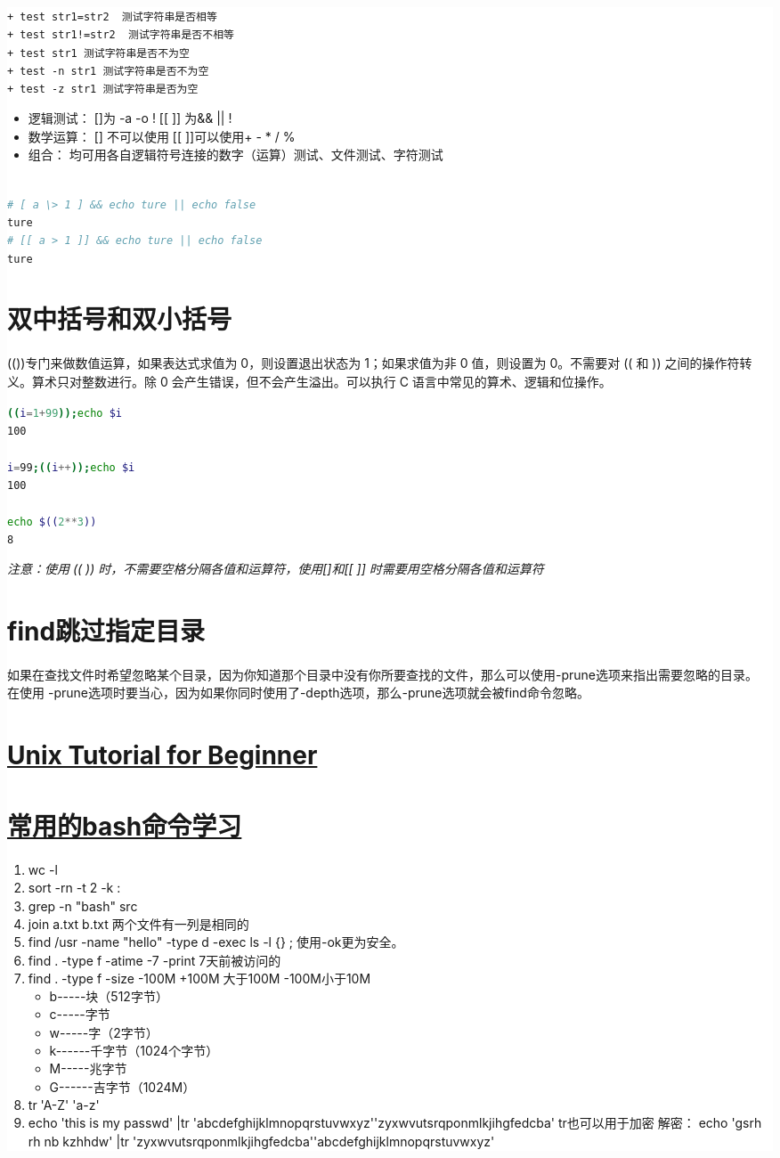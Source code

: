     + test str1=str2  测试字符串是否相等 
    + test str1!=str2  测试字符串是否不相等 
    + test str1 测试字符串是否不为空 
    + test -n str1 测试字符串是否不为空 
    + test -z str1 测试字符串是否为空
+ 逻辑测试： []为 -a -o ! [[ ]] 为&& || !
+ 数学运算： [] 不可以使用 [[ ]]可以使用+ - * / %
+ 组合： 均可用各自逻辑符号连接的数字（运算）测试、文件测试、字符测试
``` sh

# [ a \> 1 ] && echo ture || echo false
ture
# [[ a > 1 ]] && echo ture || echo false
ture
```

# 双中括号和双小括号
(())专门来做数值运算，如果表达式求值为 0，则设置退出状态为 1；如果求值为非 0 值，则设置为 0。不需要对 (( 和 )) 之间的操作符转义。算术只对整数进行。除 0 会产生错误，但不会产生溢出。可以执行 C 语言中常见的算术、逻辑和位操作。

``` sh
((i=1+99));echo $i
100

i=99;((i++));echo $i
100

echo $((2**3))
8

```
*注意：使用 (( )) 时，不需要空格分隔各值和运算符，使用[]和[[ ]] 时需要用空格分隔各值和运算符*

# find跳过指定目录
如果在查找文件时希望忽略某个目录，因为你知道那个目录中没有你所要查找的文件，那么可以使用-prune选项来指出需要忽略的目录。
在使用 -prune选项时要当心，因为如果你同时使用了-depth选项，那么-prune选项就会被find命令忽略。
# [Unix Tutorial for Beginner](www.ee.surrey.ac.uk/Teaching/Unix)
# [常用的bash命令学习](http://vbird.dic.ksu.edu.tw/linux_basic/0320bash.php )
1. wc -l
2. sort -rn -t 2 -k :
3. grep -n "bash" src
4. join a.txt b.txt 两个文件有一列是相同的
5. find /usr -name "hello" -type d -exec ls -l {} \;  使用-ok更为安全。
6. find . -type f -atime -7 -print   7天前被访问的
7. find . -type f -size -100M   +100M 大于100M  -100M小于10M  
    + b-----块（512字节）
    + c-----字节
    + w-----字（2字节）
    + k------千字节（1024个字节）
    + M-----兆字节
    + G------吉字节（1024M）
8. tr 'A-Z' 'a-z'  
9. echo 'this is my passwd' |tr 'abcdefghijklmnopqrstuvwxyz''zyxwvutsrqponmlkjihgfedcba'   tr也可以用于加密
   解密：
echo 'gsrh rh nb kzhhdw' |tr 'zyxwvutsrqponmlkjihgfedcba''abcdefghijklmnopqrstuvwxyz'  
  